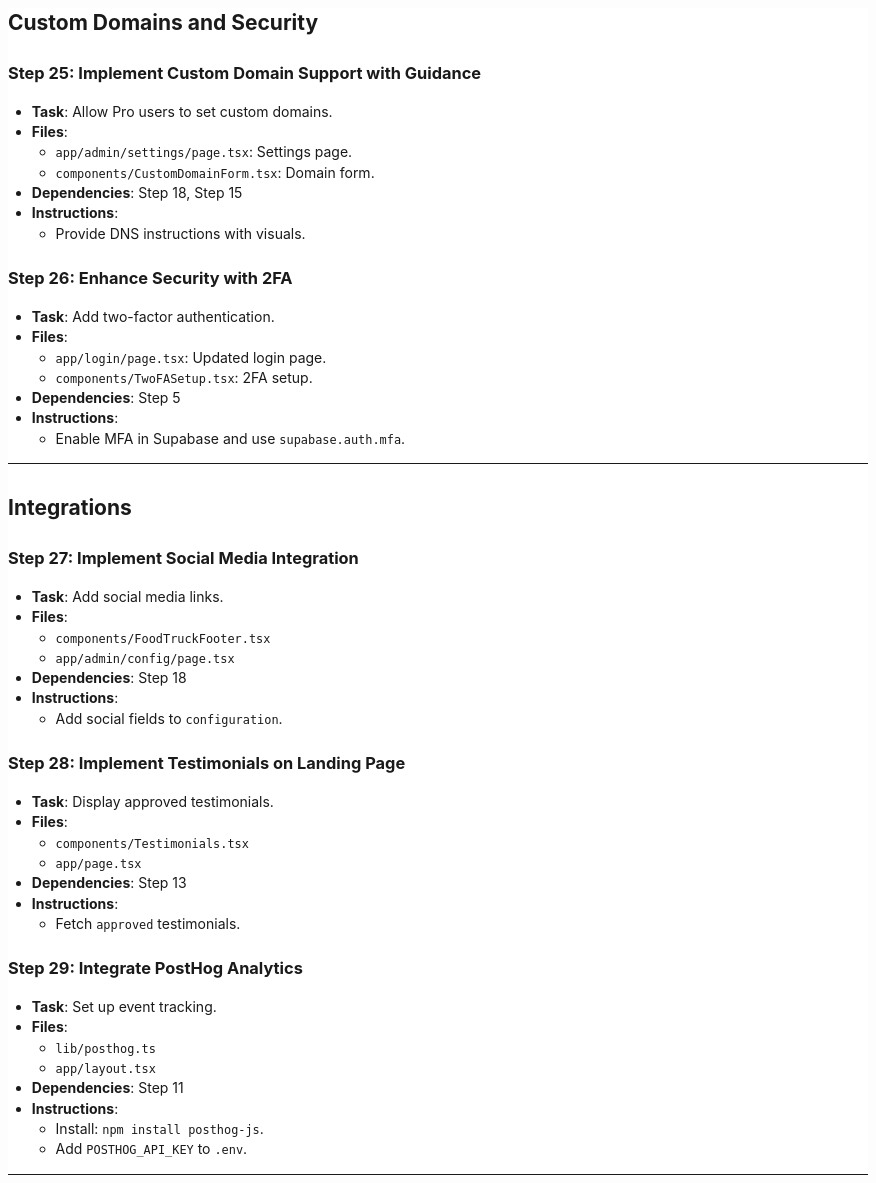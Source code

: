 
## Custom Domains and Security

### Step 25: Implement Custom Domain Support with Guidance
- **Task**: Allow Pro users to set custom domains.
- **Files**:
  - `app/admin/settings/page.tsx`: Settings page.
  - `components/CustomDomainForm.tsx`: Domain form.
- **Dependencies**: Step 18, Step 15
- **Instructions**:
  - Provide DNS instructions with visuals.

### Step 26: Enhance Security with 2FA
- **Task**: Add two-factor authentication.
- **Files**:
  - `app/login/page.tsx`: Updated login page.
  - `components/TwoFASetup.tsx`: 2FA setup.
- **Dependencies**: Step 5
- **Instructions**:
  - Enable MFA in Supabase and use `supabase.auth.mfa`.

---

## Integrations

### Step 27: Implement Social Media Integration
- **Task**: Add social media links.
- **Files**:
  - `components/FoodTruckFooter.tsx`
  - `app/admin/config/page.tsx`
- **Dependencies**: Step 18
- **Instructions**:
  - Add social fields to `configuration`.

### Step 28: Implement Testimonials on Landing Page
- **Task**: Display approved testimonials.
- **Files**:
  - `components/Testimonials.tsx`
  - `app/page.tsx`
- **Dependencies**: Step 13
- **Instructions**:
  - Fetch `approved` testimonials.

### Step 29: Integrate PostHog Analytics
- **Task**: Set up event tracking.
- **Files**:
  - `lib/posthog.ts`
  - `app/layout.tsx`
- **Dependencies**: Step 11
- **Instructions**:
  - Install: `npm install posthog-js`.
  - Add `POSTHOG_API_KEY` to `.env`.

---